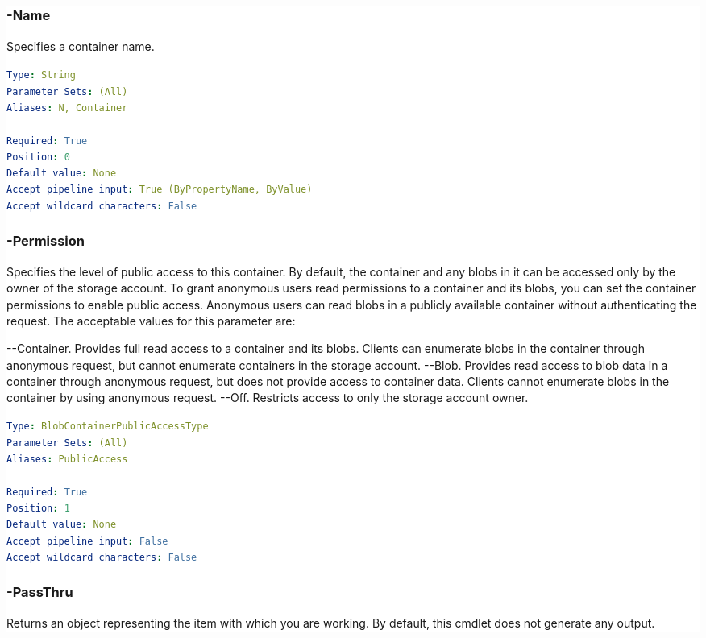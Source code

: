 ### -Name
Specifies a container name.

```yaml
Type: String
Parameter Sets: (All)
Aliases: N, Container

Required: True
Position: 0
Default value: None
Accept pipeline input: True (ByPropertyName, ByValue)
Accept wildcard characters: False
```

### -Permission
Specifies the level of public access to this container.
By default, the container and any blobs in it can be accessed only by the owner of the storage account.
To grant anonymous users read permissions to a container and its blobs, you can set the container permissions to enable public access.
Anonymous users can read blobs in a publicly available container without authenticating the request.
The acceptable values for this parameter are:

--Container.
Provides full read access to a container and its blobs.
Clients can enumerate blobs in the container through anonymous request, but cannot enumerate containers in the storage account.
--Blob.
Provides read access to blob data in a container through anonymous request, but does not provide access to container data.
Clients cannot enumerate blobs in the container by using anonymous request.
--Off.
Restricts access to only the storage account owner.

```yaml
Type: BlobContainerPublicAccessType
Parameter Sets: (All)
Aliases: PublicAccess

Required: True
Position: 1
Default value: None
Accept pipeline input: False
Accept wildcard characters: False
```

### -PassThru
Returns an object representing the item with which you are working.
By default, this cmdlet does not generate any output.
